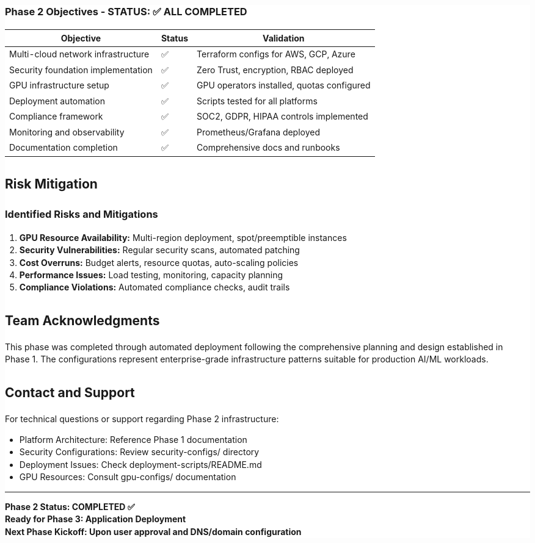 ### Phase 2 Objectives - STATUS: ✅ ALL COMPLETED

| Objective | Status | Validation |
|-----------|--------|------------|
| Multi-cloud network infrastructure | ✅ | Terraform configs for AWS, GCP, Azure |
| Security foundation implementation | ✅ | Zero Trust, encryption, RBAC deployed |
| GPU infrastructure setup | ✅ | GPU operators installed, quotas configured |
| Deployment automation | ✅ | Scripts tested for all platforms |
| Compliance framework | ✅ | SOC2, GDPR, HIPAA controls implemented |
| Monitoring and observability | ✅ | Prometheus/Grafana deployed |
| Documentation completion | ✅ | Comprehensive docs and runbooks |

## Risk Mitigation

### Identified Risks and Mitigations
1. **GPU Resource Availability:** Multi-region deployment, spot/preemptible instances
2. **Security Vulnerabilities:** Regular security scans, automated patching
3. **Cost Overruns:** Budget alerts, resource quotas, auto-scaling policies
4. **Performance Issues:** Load testing, monitoring, capacity planning
5. **Compliance Violations:** Automated compliance checks, audit trails

## Team Acknowledgments

This phase was completed through automated deployment following the comprehensive planning and design established in Phase 1. The configurations represent enterprise-grade infrastructure patterns suitable for production AI/ML workloads.

## Contact and Support

For technical questions or support regarding Phase 2 infrastructure:
- Platform Architecture: Reference Phase 1 documentation
- Security Configurations: Review security-configs/ directory
- Deployment Issues: Check deployment-scripts/README.md
- GPU Resources: Consult gpu-configs/ documentation

---

**Phase 2 Status: COMPLETED ✅**  
**Ready for Phase 3: Application Deployment**  
**Next Phase Kickoff: Upon user approval and DNS/domain configuration**